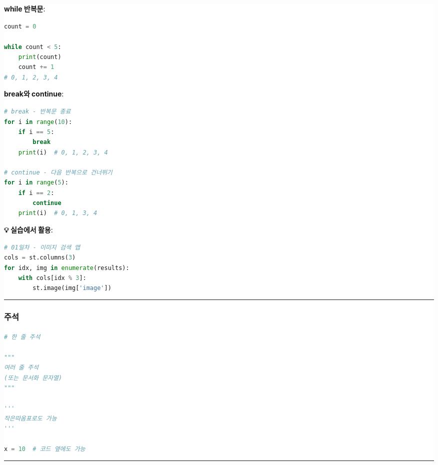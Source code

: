 **while 반복문**:
```python
count = 0

while count < 5:
    print(count)
    count += 1
# 0, 1, 2, 3, 4
```

**break와 continue**:
```python
# break - 반복문 종료
for i in range(10):
    if i == 5:
        break
    print(i)  # 0, 1, 2, 3, 4

# continue - 다음 반복으로 건너뛰기
for i in range(5):
    if i == 2:
        continue
    print(i)  # 0, 1, 3, 4
```

**💡 실습에서 활용**:
```python
# 01일차 - 이미지 검색 앱
cols = st.columns(3)
for idx, img in enumerate(results):
    with cols[idx % 3]:
        st.image(img['image'])
```

---

### 주석

```python
# 한 줄 주석

"""
여러 줄 주석
(또는 문서화 문자열)
"""

'''
작은따옴표로도 가능
'''

x = 10  # 코드 옆에도 가능
```

---
